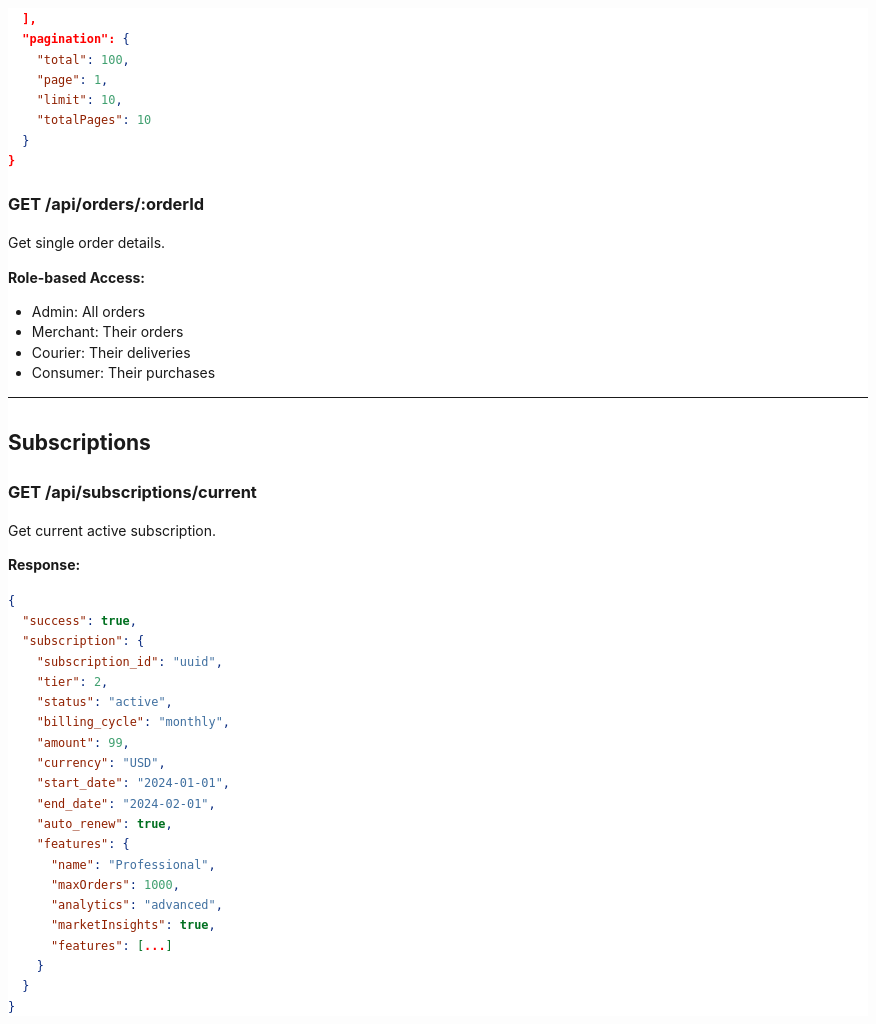 ```json
  ],
  "pagination": {
    "total": 100,
    "page": 1,
    "limit": 10,
    "totalPages": 10
  }
}
```

### GET /api/orders/:orderId
Get single order details.

**Role-based Access:**
- Admin: All orders
- Merchant: Their orders
- Courier: Their deliveries
- Consumer: Their purchases

---

## Subscriptions

### GET /api/subscriptions/current
Get current active subscription.

**Response:**
```json
{
  "success": true,
  "subscription": {
    "subscription_id": "uuid",
    "tier": 2,
    "status": "active",
    "billing_cycle": "monthly",
    "amount": 99,
    "currency": "USD",
    "start_date": "2024-01-01",
    "end_date": "2024-02-01",
    "auto_renew": true,
    "features": {
      "name": "Professional",
      "maxOrders": 1000,
      "analytics": "advanced",
      "marketInsights": true,
      "features": [...]
    }
  }
}
```

